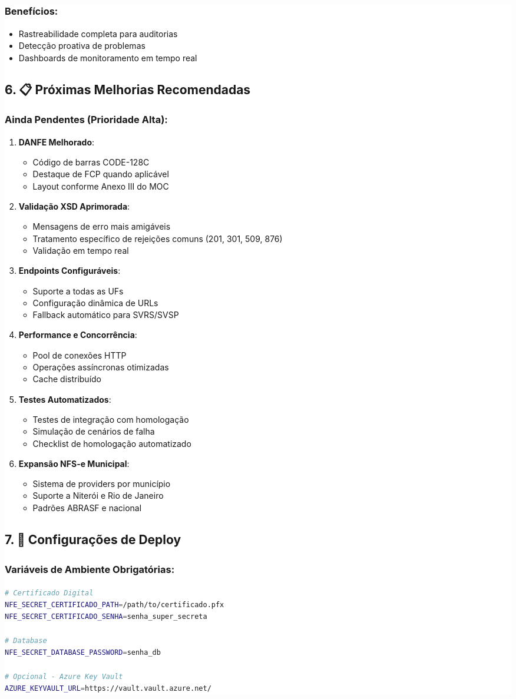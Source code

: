 ### Benefícios:
- Rastreabilidade completa para auditorias
- Detecção proativa de problemas
- Dashboards de monitoramento em tempo real

## 6. 📋 Próximas Melhorias Recomendadas

### Ainda Pendentes (Prioridade Alta):

1. **DANFE Melhorado**:
   - Código de barras CODE-128C
   - Destaque de FCP quando aplicável
   - Layout conforme Anexo III do MOC

2. **Validação XSD Aprimorada**:
   - Mensagens de erro mais amigáveis
   - Tratamento específico de rejeições comuns (201, 301, 509, 876)
   - Validação em tempo real

3. **Endpoints Configuráveis**:
   - Suporte a todas as UFs
   - Configuração dinâmica de URLs
   - Fallback automático para SVRS/SVSP

4. **Performance e Concorrência**:
   - Pool de conexões HTTP
   - Operações assíncronas otimizadas
   - Cache distribuído

5. **Testes Automatizados**:
   - Testes de integração com homologação
   - Simulação de cenários de falha
   - Checklist de homologação automatizado

6. **Expansão NFS-e Municipal**:
   - Sistema de providers por município
   - Suporte a Niterói e Rio de Janeiro
   - Padrões ABRASF e nacional

## 7. 🔧 Configurações de Deploy

### Variáveis de Ambiente Obrigatórias:
```bash
# Certificado Digital
NFE_SECRET_CERTIFICADO_PATH=/path/to/certificado.pfx
NFE_SECRET_CERTIFICADO_SENHA=senha_super_secreta

# Database
NFE_SECRET_DATABASE_PASSWORD=senha_db

# Opcional - Azure Key Vault
AZURE_KEYVAULT_URL=https://vault.vault.azure.net/
```
